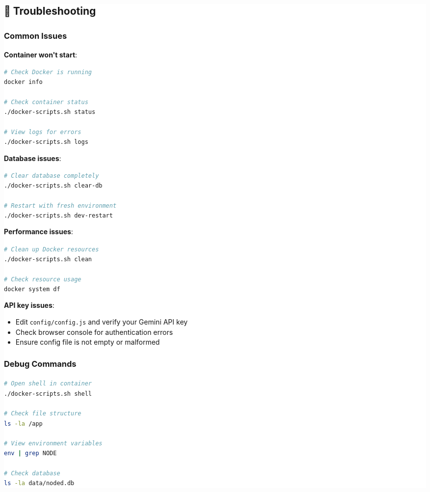 ## 🐛 Troubleshooting

### Common Issues

**Container won't start**:
```bash
# Check Docker is running
docker info

# Check container status
./docker-scripts.sh status

# View logs for errors
./docker-scripts.sh logs
```

**Database issues**:
```bash
# Clear database completely
./docker-scripts.sh clear-db

# Restart with fresh environment
./docker-scripts.sh dev-restart
```

**Performance issues**:
```bash
# Clean up Docker resources
./docker-scripts.sh clean

# Check resource usage
docker system df
```

**API key issues**:
- Edit `config/config.js` and verify your Gemini API key
- Check browser console for authentication errors
- Ensure config file is not empty or malformed

### Debug Commands

```bash
# Open shell in container
./docker-scripts.sh shell

# Check file structure
ls -la /app

# View environment variables
env | grep NODE

# Check database
ls -la data/noded.db
```
